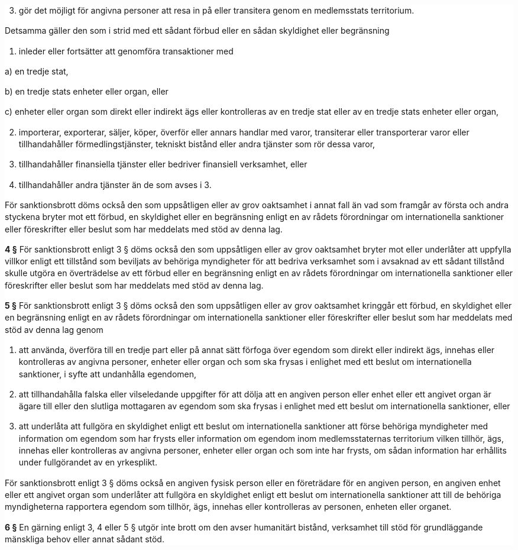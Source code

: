 3. gör det möjligt för angivna personer att resa in på eller transitera genom en medlemsstats territorium.

Detsamma gäller den som i strid med ett sådant förbud eller en sådan skyldighet eller begränsning

1. inleder eller fortsätter att genomföra transaktioner med

a) en tredje stat,

b) en tredje stats enheter eller organ, eller

c) enheter eller organ som direkt eller indirekt ägs eller kontrolleras av en tredje stat eller av en tredje stats enheter eller organ,

2. importerar, exporterar, säljer, köper, överför eller annars handlar med varor, transiterar eller transporterar varor eller tillhandahåller förmedlingstjänster, tekniskt bistånd eller andra tjänster som rör dessa varor,

3. tillhandahåller finansiella tjänster eller bedriver finansiell verksamhet, eller

4. tillhandahåller andra tjänster än de som avses i 3.

För sanktionsbrott döms också den som uppsåtligen eller av grov oaktsamhet i annat fall än vad som framgår av första och andra styckena bryter mot ett förbud, en skyldighet eller en begränsning enligt en av rådets förordningar om internationella sanktioner eller föreskrifter eller beslut som har meddelats med stöd av denna lag.

**4 §** För sanktionsbrott enligt 3 § döms också den som uppsåtligen eller av grov oaktsamhet bryter mot eller underlåter att uppfylla villkor enligt ett tillstånd som beviljats av behöriga myndigheter för att bedriva verksamhet som i avsaknad av ett sådant tillstånd skulle utgöra en överträdelse av ett förbud eller en begränsning enligt en av rådets förordningar om internationella sanktioner eller föreskrifter eller beslut som har meddelats med stöd av denna lag.

**5 §** För sanktionsbrott enligt 3 § döms också den som uppsåtligen eller av grov oaktsamhet kringgår ett förbud, en skyldighet eller en begränsning enligt en av rådets förordningar om internationella sanktioner eller föreskrifter eller beslut som har meddelats med stöd av denna lag genom

1. att använda, överföra till en tredje part eller på annat sätt förfoga över egendom som direkt eller indirekt ägs, innehas eller kontrolleras av angivna personer, enheter eller organ och som ska frysas i enlighet med ett beslut om internationella sanktioner, i syfte att undanhålla egendomen,

2. att tillhandahålla falska eller vilseledande uppgifter för att dölja att en angiven person eller enhet eller ett angivet organ är ägare till eller den slutliga mottagaren av egendom som ska frysas i enlighet med ett beslut om internationella sanktioner, eller

3. att underlåta att fullgöra en skyldighet enligt ett beslut om internationella sanktioner att förse behöriga myndigheter med information om egendom som har frysts eller information om egendom inom medlemsstaternas territorium vilken tillhör, ägs, innehas eller kontrolleras av angivna personer, enheter eller organ och som inte har frysts, om sådan information har erhållits under fullgörandet av en yrkesplikt.

För sanktionsbrott enligt 3 § döms också en angiven fysisk person eller en företrädare för en angiven person, en angiven enhet eller ett angivet organ som underlåter att fullgöra en skyldighet enligt ett beslut om internationella sanktioner att till de behöriga myndigheterna rapportera egendom som tillhör, ägs, innehas eller kontrolleras av personen, enheten eller organet.

**6 §** En gärning enligt 3, 4 eller 5 § utgör inte brott om den avser humanitärt bistånd, verksamhet till stöd för grundläggande mänskliga behov eller annat sådant stöd.
